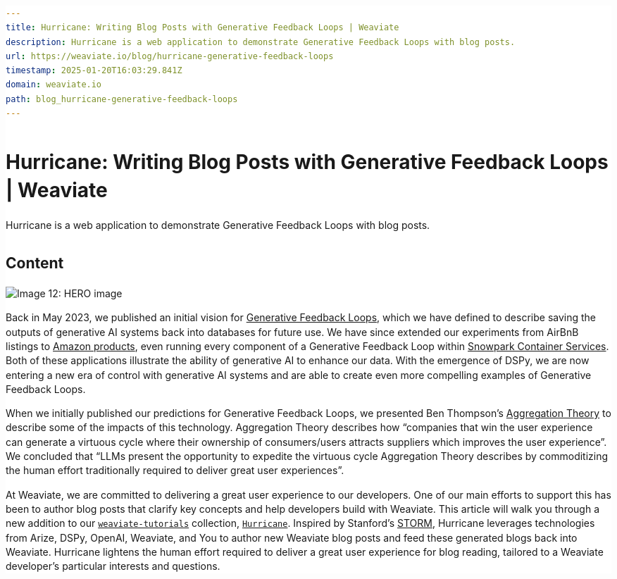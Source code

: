 ```yaml
---
title: Hurricane: Writing Blog Posts with Generative Feedback Loops | Weaviate
description: Hurricane is a web application to demonstrate Generative Feedback Loops with blog posts.
url: https://weaviate.io/blog/hurricane-generative-feedback-loops
timestamp: 2025-01-20T16:03:29.841Z
domain: weaviate.io
path: blog_hurricane-generative-feedback-loops
---
```


# Hurricane: Writing Blog Posts with Generative Feedback Loops | Weaviate


Hurricane is a web application to demonstrate Generative Feedback Loops with blog posts.


## Content

![Image 12: HERO image](https://weaviate.io/assets/images/hero-7e27445e5fbe66ad35f133863102f6a8.png)

Back in May 2023, we published an initial vision for [Generative Feedback Loops](https://weaviate.io/blog/generative-feedback-loops-with-llms), which we have defined to describe saving the outputs of generative AI systems back into databases for future use. We have since extended our experiments from AirBnB listings to [Amazon products](https://medium.com/@iamleonie/recreating-amazons-new-generative-ai-feature-product-review-summaries-50640e40872a), even running every component of a Generative Feedback Loop within [Snowpark Container Services](https://weaviate.io/blog/generative-feedback-loop-with-weaviate-and-spcs#implementing-a-generative-feedback-loop-with-weaviate). Both of these applications illustrate the ability of generative AI to enhance our data. With the emergence of DSPy, we are now entering a new era of control with generative AI systems and are able to create even more compelling examples of Generative Feedback Loops.

When we initially published our predictions for Generative Feedback Loops, we presented Ben Thompson’s [Aggregation Theory](https://stratechery.com/2015/aggregation-theory/) to describe some of the impacts of this technology. Aggregation Theory describes how “companies that win the user experience can generate a virtuous cycle where their ownership of consumers/users attracts suppliers which improves the user experience”. We concluded that “LLMs present the opportunity to expedite the virtuous cycle Aggregation Theory describes by commoditizing the human effort traditionally required to deliver great user experiences”.

At Weaviate, we are committed to delivering a great user experience to our developers. One of our main efforts to support this has been to author blog posts that clarify key concepts and help developers build with Weaviate. This article will walk you through a new addition to our [`weaviate-tutorials`](https://github.com/weaviate-tutorials) collection, [`Hurricane`](https://github.com/weaviate-tutorials/Hurricane). Inspired by Stanford’s [STORM](https://arxiv.org/abs/2402.14207), Hurricane leverages technologies from Arize, DSPy, OpenAI, Weaviate, and You to author new Weaviate blog posts and feed these generated blogs back into Weaviate. Hurricane lightens the human effort required to deliver a great user experience for blog reading, tailored to a Weaviate developer’s particular interests and questions.
